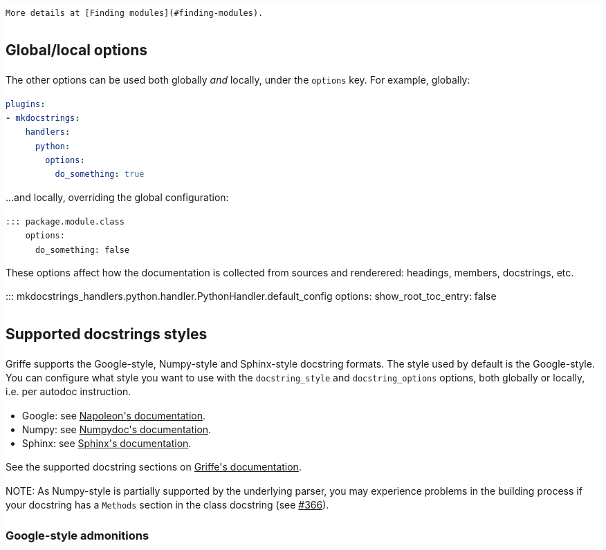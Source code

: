     More details at [Finding modules](#finding-modules).

## Global/local options

The other options can be used both globally *and* locally, under the `options` key.
For example, globally:

```yaml title="mkdocs.yml"
plugins:
- mkdocstrings:
    handlers:
      python:
        options:
          do_something: true
```

...and locally, overriding the global configuration:

```md title="docs/some_page.md"
::: package.module.class
    options:
      do_something: false
```

These options affect how the documentation is collected from sources and renderered:
headings, members, docstrings, etc.

::: mkdocstrings_handlers.python.handler.PythonHandler.default_config
    options:
      show_root_toc_entry: false

## Supported docstrings styles

Griffe supports the Google-style, Numpy-style and Sphinx-style docstring formats.
The style used by default is the Google-style.
You can configure what style you want to use with
the `docstring_style` and `docstring_options` options,
both globally or locally, i.e. per autodoc instruction.

- Google: see [Napoleon's documentation](https://sphinxcontrib-napoleon.readthedocs.io/en/latest/example_google.html).
- Numpy: see [Numpydoc's documentation](https://numpydoc.readthedocs.io/en/latest/format.html).
- Sphinx: see [Sphinx's documentation](https://sphinx-rtd-tutorial.readthedocs.io/en/latest/docstrings.html).

See the supported docstring sections on [Griffe's documentation](https://mkdocstrings.github.io/griffe/docstrings/).

NOTE: As Numpy-style is partially supported by the underlying parser,
you may experience problems in the building process if your docstring
has a `Methods` section in the class docstring
(see [#366](https://github.com/mkdocstrings/mkdocstrings/issues/366)).

### Google-style admonitions
